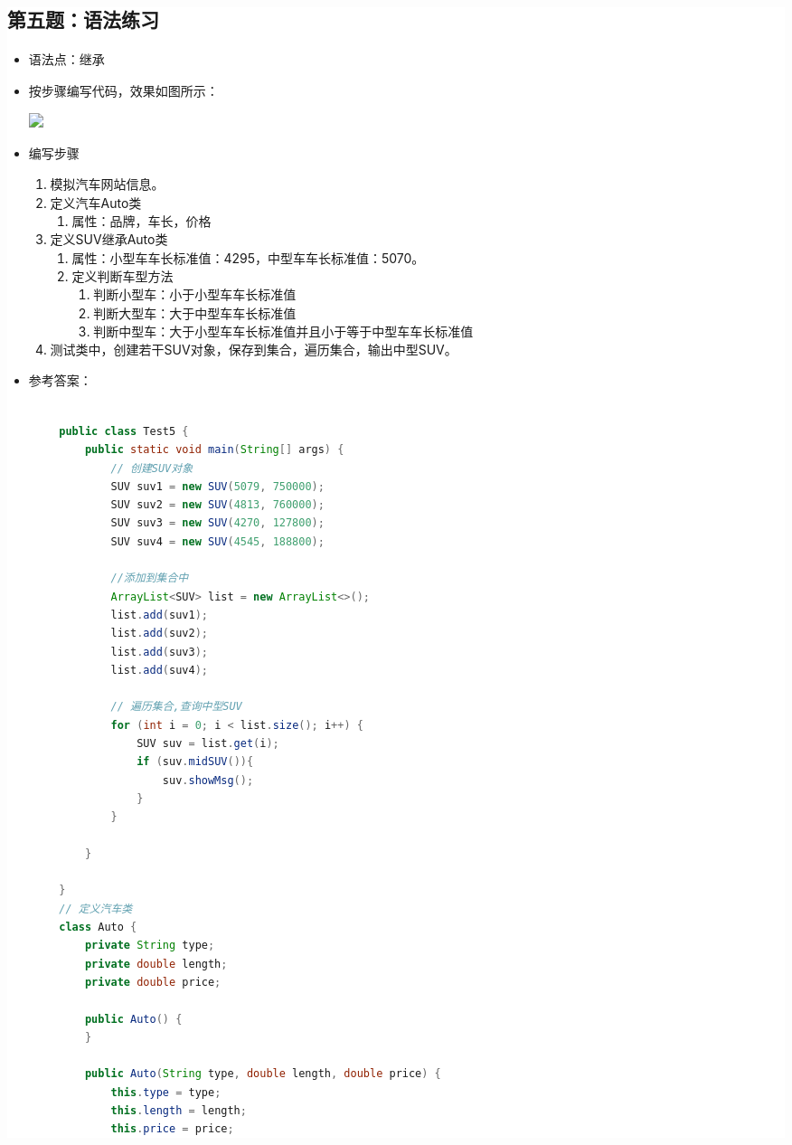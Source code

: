 



## 第五题：语法练习

* 语法点：继承

* 按步骤编写代码，效果如图所示：

  ![](img\5.jpg)

* 编写步骤

  1. 模拟汽车网站信息。
  2. 定义汽车Auto类
     1. 属性：品牌，车长，价格
  3. 定义SUV继承Auto类
     1. 属性：小型车车长标准值：4295，中型车车长标准值：5070。
     2. 定义判断车型方法
        1. 判断小型车：小于小型车车长标准值
        2. 判断大型车：大于中型车车长标准值
        3. 判断中型车：大于小型车车长标准值并且小于等于中型车车长标准值
  4. 测试类中，创建若干SUV对象，保存到集合，遍历集合，输出中型SUV。

* 参考答案：
```java

		public class Test5 {
		    public static void main(String[] args) {
		        // 创建SUV对象
		        SUV suv1 = new SUV(5079, 750000);
		        SUV suv2 = new SUV(4813, 760000);
		        SUV suv3 = new SUV(4270, 127800);
		        SUV suv4 = new SUV(4545, 188800);
		
		        //添加到集合中
		        ArrayList<SUV> list = new ArrayList<>();
		        list.add(suv1);
		        list.add(suv2);
		        list.add(suv3);
		        list.add(suv4);
		
				// 遍历集合,查询中型SUV
		        for (int i = 0; i < list.size(); i++) {
		            SUV suv = list.get(i);
		            if (suv.midSUV()){
		                suv.showMsg();
		            }
		        }
		
		    }
		
		}
		// 定义汽车类
		class Auto {
		    private String type;
		    private double length;
		    private double price; 
		
		    public Auto() {
		    }
		
		    public Auto(String type, double length, double price) {
		        this.type = type;
		        this.length = length;
		        this.price = price;
```